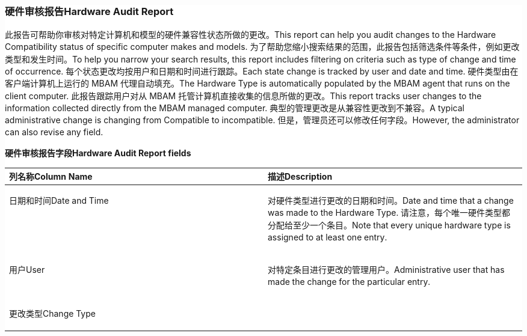 </tbody>
</table>

 

### <span data-ttu-id="55396-239">硬件审核报告</span><span class="sxs-lookup"><span data-stu-id="55396-239">Hardware Audit Report</span></span>

<span data-ttu-id="55396-240">此报告可帮助你审核对特定计算机和模型的硬件兼容性状态所做的更改。</span><span class="sxs-lookup"><span data-stu-id="55396-240">This report can help you audit changes to the Hardware Compatibility status of specific computer makes and models.</span></span> <span data-ttu-id="55396-241">为了帮助您缩小搜索结果的范围，此报告包括筛选条件等条件，例如更改类型和发生时间。</span><span class="sxs-lookup"><span data-stu-id="55396-241">To help you narrow your search results, this report includes filtering on criteria such as type of change and time of occurrence.</span></span> <span data-ttu-id="55396-242">每个状态更改均按用户和日期和时间进行跟踪。</span><span class="sxs-lookup"><span data-stu-id="55396-242">Each state change is tracked by user and date and time.</span></span> <span data-ttu-id="55396-243">硬件类型由在客户端计算机上运行的 MBAM 代理自动填充。</span><span class="sxs-lookup"><span data-stu-id="55396-243">The Hardware Type is automatically populated by the MBAM agent that runs on the client computer.</span></span> <span data-ttu-id="55396-244">此报告跟踪用户对从 MBAM 托管计算机直接收集的信息所做的更改。</span><span class="sxs-lookup"><span data-stu-id="55396-244">This report tracks user changes to the information collected directly from the MBAM managed computer.</span></span> <span data-ttu-id="55396-245">典型的管理更改是从兼容性更改到不兼容。</span><span class="sxs-lookup"><span data-stu-id="55396-245">A typical administrative change is changing from Compatible to incompatible.</span></span> <span data-ttu-id="55396-246">但是，管理员还可以修改任何字段。</span><span class="sxs-lookup"><span data-stu-id="55396-246">However, the administrator can also revise any field.</span></span>

**<span data-ttu-id="55396-247">硬件审核报告字段</span><span class="sxs-lookup"><span data-stu-id="55396-247">Hardware Audit Report fields</span></span>**

<table>
<colgroup>
<col width="50%" />
<col width="50%" />
</colgroup>
<thead>
<tr class="header">
<th align="left"><span data-ttu-id="55396-248">列名称</span><span class="sxs-lookup"><span data-stu-id="55396-248">Column Name</span></span></th>
<th align="left"><span data-ttu-id="55396-249">描述</span><span class="sxs-lookup"><span data-stu-id="55396-249">Description</span></span></th>
</tr>
</thead>
<tbody>
<tr class="odd">
<td align="left"><p><span data-ttu-id="55396-250">日期和时间</span><span class="sxs-lookup"><span data-stu-id="55396-250">Date and Time</span></span></p></td>
<td align="left"><p><span data-ttu-id="55396-251">对硬件类型进行更改的日期和时间。</span><span class="sxs-lookup"><span data-stu-id="55396-251">Date and time that a change was made to the Hardware Type.</span></span> <span data-ttu-id="55396-252">请注意，每个唯一硬件类型都分配给至少一个条目。</span><span class="sxs-lookup"><span data-stu-id="55396-252">Note that every unique hardware type is assigned to at least one entry.</span></span></p></td>
</tr>
<tr class="even">
<td align="left"><p><span data-ttu-id="55396-253">用户</span><span class="sxs-lookup"><span data-stu-id="55396-253">User</span></span></p></td>
<td align="left"><p><span data-ttu-id="55396-254">对特定条目进行更改的管理用户。</span><span class="sxs-lookup"><span data-stu-id="55396-254">Administrative user that has made the change for the particular entry.</span></span></p></td>
</tr>
<tr class="odd">
<td align="left"><p><span data-ttu-id="55396-255">更改类型</span><span class="sxs-lookup"><span data-stu-id="55396-255">Change Type</span></span></p></td>